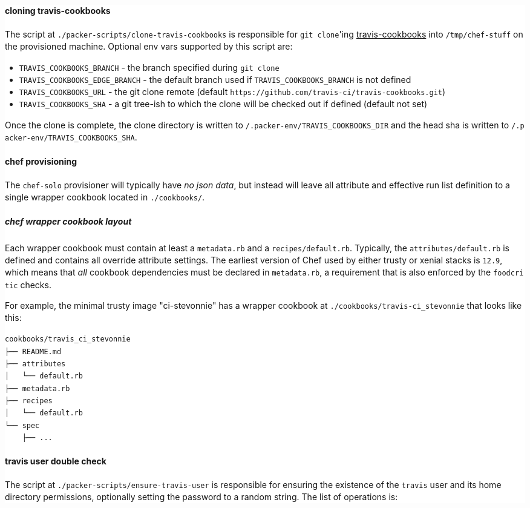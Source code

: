 #### cloning travis-cookbooks

The script at `./packer-scripts/clone-travis-cookbooks` is responsible for `git
clone`'ing [travis-cookbooks](https://github.com/travis-ci/travis-cookbooks)
into `/tmp/chef-stuff` on the provisioned machine.  Optional env vars supported
by this script are:

- `TRAVIS_COOKBOOKS_BRANCH` - the branch specified during `git clone`
- `TRAVIS_COOKBOOKS_EDGE_BRANCH` - the default branch used if
  `TRAVIS_COOKBOOKS_BRANCH` is not defined
- `TRAVIS_COOKBOOKS_URL` - the git clone remote (default
  `https://github.com/travis-ci/travis-cookbooks.git`)
- `TRAVIS_COOKBOOKS_SHA` - a git tree-ish to which the clone will be checked
  out if defined (default not set)

Once the clone is complete, the clone directory is written to
`/.packer-env/TRAVIS_COOKBOOKS_DIR` and the head sha is written to
`/.packer-env/TRAVIS_COOKBOOKS_SHA`.

#### chef provisioning

The `chef-solo` provisioner will typically have *no json data*, but instead will
leave all attribute and effective run list definition to a single wrapper
cookbook located in `./cookbooks/`.

##### chef wrapper cookbook layout

Each wrapper cookbook must contain at least a `metadata.rb` and a
`recipes/default.rb`.  Typically, the `attributes/default.rb` is defined and
contains all override attribute settings.  The earliest version of Chef used by
either trusty or xenial stacks is `12.9`, which means that *all* cookbook
dependencies must be declared in `metadata.rb`, a requirement that is also
enforced by the `foodcritic` checks.

For example, the minimal trusty image "ci-stevonnie" has a wrapper cookbook at
`./cookbooks/travis-ci_stevonnie` that looks like this:

```
cookbooks/travis_ci_stevonnie
├── README.md
├── attributes
│   └── default.rb
├── metadata.rb
├── recipes
│   └── default.rb
└── spec
    ├── ...
```

#### travis user double check

The script at `./packer-scripts/ensure-travis-user` is responsible for ensuring
the existence of the `travis` user and its home directory permissions,
optionally setting the password to a random string.  The list of operations is:
